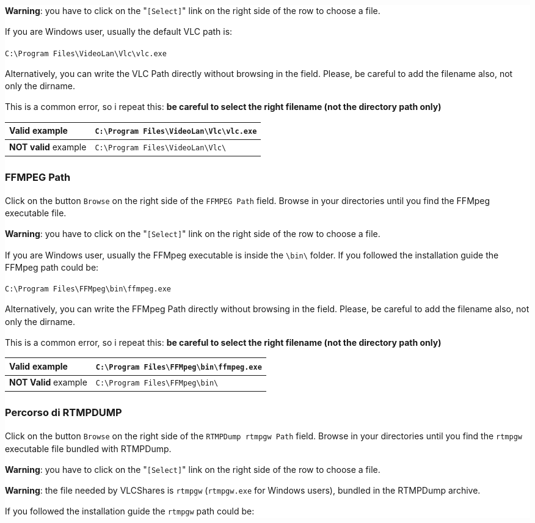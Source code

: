 **Warning**: you have to click on the "`[Select]`" link on the right side of the row to choose a file.

If you are Windows user, usually the default VLC path is:

```
C:\Program Files\VideoLan\Vlc\vlc.exe
```

Alternatively, you can write the VLC Path directly without browsing in the field. Please, be careful to add the filename also, not only the dirname.

This is a common error, so i repeat this: **be careful to select the right filename (not the directory path only)**

| **Valid** example | `C:\Program Files\VideoLan\Vlc\vlc.exe` |
|:------------------|:----------------------------------------|
| **NOT valid** example | `C:\Program Files\VideoLan\Vlc\` |


### FFMPEG Path ###

Click on the button `Browse` on the right side of the `FFMPEG Path` field. Browse in your directories until you find the FFMpeg executable file.

**Warning**: you have to click on the "`[Select]`" link on the right side of the row to choose a file.

If you are Windows user, usually the FFMpeg executable is inside the `\bin\` folder. If you followed the installation guide the FFMpeg path could be:

```
C:\Program Files\FFMpeg\bin\ffmpeg.exe
```

Alternatively, you can write the FFMpeg Path directly without browsing in the field. Please, be careful to add the filename also, not only the dirname.

This is a common error, so i repeat this: **be careful to select the right filename (not the directory path only)**

| **Valid** example | `C:\Program Files\FFMpeg\bin\ffmpeg.exe` |
|:------------------|:-----------------------------------------|
| **NOT Valid** example | `C:\Program Files\FFMpeg\bin\` |


### Percorso di RTMPDUMP ###

Click on the button `Browse` on the right side of the `RTMPDump rtmpgw Path` field. Browse in your directories until you find the `rtmpgw` executable file bundled with RTMPDump.

**Warning**: you have to click on the "`[Select]`" link on the right side of the row to choose a file.

**Warning**: the file needed by VLCShares is `rtmpgw` (`rtmpgw.exe` for Windows users), bundled in the RTMPDump archive.

If you followed the installation guide the `rtmpgw` path could be:
